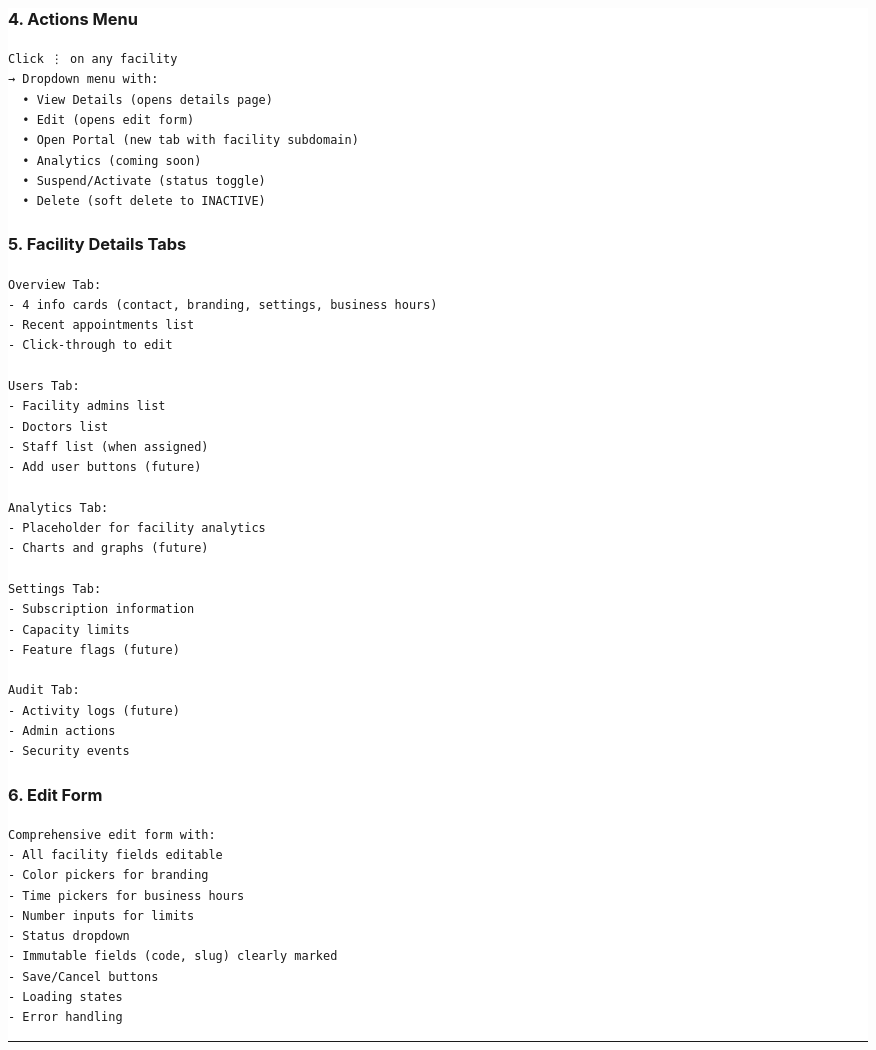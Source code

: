 ### 4. Actions Menu
```
Click ⋮ on any facility
→ Dropdown menu with:
  • View Details (opens details page)
  • Edit (opens edit form)
  • Open Portal (new tab with facility subdomain)
  • Analytics (coming soon)
  • Suspend/Activate (status toggle)
  • Delete (soft delete to INACTIVE)
```

### 5. Facility Details Tabs
```
Overview Tab:
- 4 info cards (contact, branding, settings, business hours)
- Recent appointments list
- Click-through to edit

Users Tab:
- Facility admins list
- Doctors list
- Staff list (when assigned)
- Add user buttons (future)

Analytics Tab:
- Placeholder for facility analytics
- Charts and graphs (future)

Settings Tab:
- Subscription information
- Capacity limits
- Feature flags (future)

Audit Tab:
- Activity logs (future)
- Admin actions
- Security events
```

### 6. Edit Form
```
Comprehensive edit form with:
- All facility fields editable
- Color pickers for branding
- Time pickers for business hours
- Number inputs for limits
- Status dropdown
- Immutable fields (code, slug) clearly marked
- Save/Cancel buttons
- Loading states
- Error handling
```

---